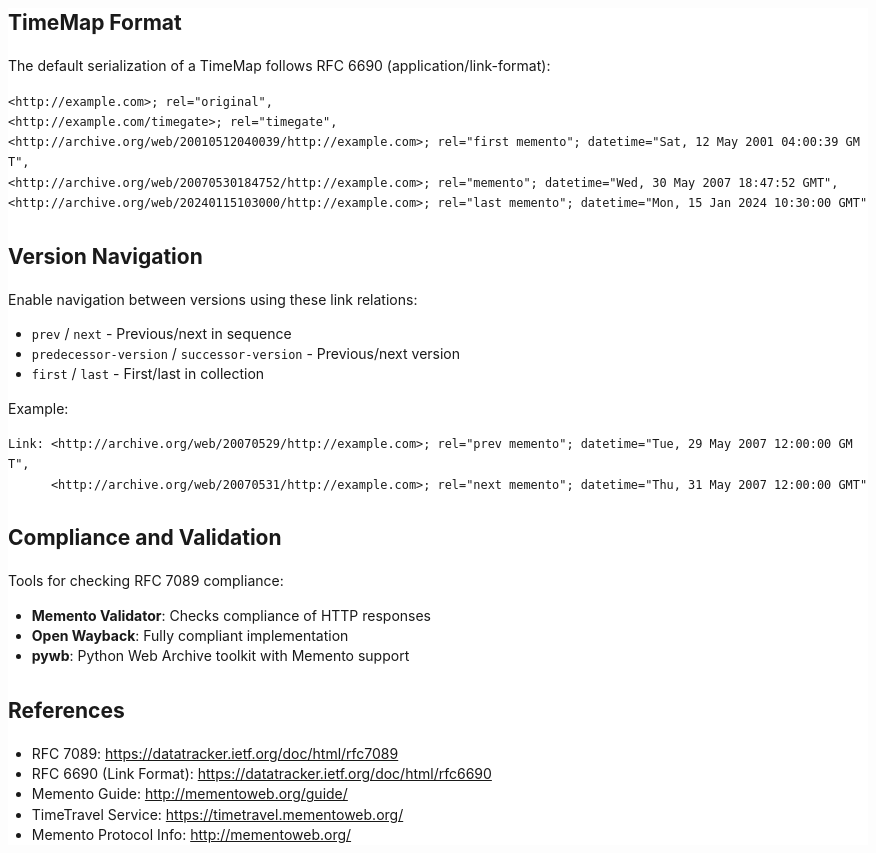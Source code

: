 ## TimeMap Format

The default serialization of a TimeMap follows RFC 6690 (application/link-format):

```
<http://example.com>; rel="original",
<http://example.com/timegate>; rel="timegate",
<http://archive.org/web/20010512040039/http://example.com>; rel="first memento"; datetime="Sat, 12 May 2001 04:00:39 GMT",
<http://archive.org/web/20070530184752/http://example.com>; rel="memento"; datetime="Wed, 30 May 2007 18:47:52 GMT",
<http://archive.org/web/20240115103000/http://example.com>; rel="last memento"; datetime="Mon, 15 Jan 2024 10:30:00 GMT"
```

## Version Navigation

Enable navigation between versions using these link relations:
- `prev` / `next` - Previous/next in sequence
- `predecessor-version` / `successor-version` - Previous/next version
- `first` / `last` - First/last in collection

Example:
```http
Link: <http://archive.org/web/20070529/http://example.com>; rel="prev memento"; datetime="Tue, 29 May 2007 12:00:00 GMT",
      <http://archive.org/web/20070531/http://example.com>; rel="next memento"; datetime="Thu, 31 May 2007 12:00:00 GMT"
```

## Compliance and Validation

Tools for checking RFC 7089 compliance:
- **Memento Validator**: Checks compliance of HTTP responses
- **Open Wayback**: Fully compliant implementation
- **pywb**: Python Web Archive toolkit with Memento support

## References

- RFC 7089: https://datatracker.ietf.org/doc/html/rfc7089
- RFC 6690 (Link Format): https://datatracker.ietf.org/doc/html/rfc6690
- Memento Guide: http://mementoweb.org/guide/
- TimeTravel Service: https://timetravel.mementoweb.org/
- Memento Protocol Info: http://mementoweb.org/